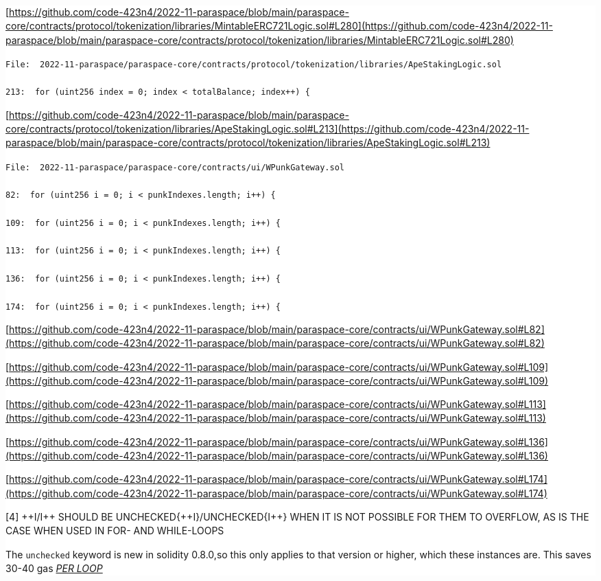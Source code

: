 [https://github.com/code-423n4/2022-11-paraspace/blob/main/paraspace-core/contracts/protocol/tokenization/libraries/MintableERC721Logic.sol#L280](https://github.com/code-423n4/2022-11-paraspace/blob/main/paraspace-core/contracts/protocol/tokenization/libraries/MintableERC721Logic.sol#L280)

```
File:  2022-11-paraspace/paraspace-core/contracts/protocol/tokenization/libraries/ApeStakingLogic.sol

213:  for (uint256 index = 0; index < totalBalance; index++) {
```

[https://github.com/code-423n4/2022-11-paraspace/blob/main/paraspace-core/contracts/protocol/tokenization/libraries/ApeStakingLogic.sol#L213](https://github.com/code-423n4/2022-11-paraspace/blob/main/paraspace-core/contracts/protocol/tokenization/libraries/ApeStakingLogic.sol#L213)

```
File:  2022-11-paraspace/paraspace-core/contracts/ui/WPunkGateway.sol

82:  for (uint256 i = 0; i < punkIndexes.length; i++) {

109:  for (uint256 i = 0; i < punkIndexes.length; i++) {

113:  for (uint256 i = 0; i < punkIndexes.length; i++) {

136:  for (uint256 i = 0; i < punkIndexes.length; i++) {

174:  for (uint256 i = 0; i < punkIndexes.length; i++) {

```
[https://github.com/code-423n4/2022-11-paraspace/blob/main/paraspace-core/contracts/ui/WPunkGateway.sol#L82](https://github.com/code-423n4/2022-11-paraspace/blob/main/paraspace-core/contracts/ui/WPunkGateway.sol#L82)

[https://github.com/code-423n4/2022-11-paraspace/blob/main/paraspace-core/contracts/ui/WPunkGateway.sol#L109](https://github.com/code-423n4/2022-11-paraspace/blob/main/paraspace-core/contracts/ui/WPunkGateway.sol#L109)

[https://github.com/code-423n4/2022-11-paraspace/blob/main/paraspace-core/contracts/ui/WPunkGateway.sol#L113](https://github.com/code-423n4/2022-11-paraspace/blob/main/paraspace-core/contracts/ui/WPunkGateway.sol#L113)

[https://github.com/code-423n4/2022-11-paraspace/blob/main/paraspace-core/contracts/ui/WPunkGateway.sol#L136](https://github.com/code-423n4/2022-11-paraspace/blob/main/paraspace-core/contracts/ui/WPunkGateway.sol#L136)

[https://github.com/code-423n4/2022-11-paraspace/blob/main/paraspace-core/contracts/ui/WPunkGateway.sol#L174](https://github.com/code-423n4/2022-11-paraspace/blob/main/paraspace-core/contracts/ui/WPunkGateway.sol#L174)

[4] ++I/I++ SHOULD BE UNCHECKED{++I}/UNCHECKED{I++} WHEN IT IS NOT POSSIBLE FOR THEM TO OVERFLOW, AS IS THE CASE WHEN USED IN FOR- AND WHILE-LOOPS
 
The ``unchecked`` keyword is new in solidity 0.8.0,so this only applies to that version or higher, which these instances are. This saves 30-40 gas *[PER LOOP](https://gist.github.com/hrkrshnn/ee8fabd532058307229d65dcd5836ddc#the-increment-in-for-loop-post-condition-can-be-made-unchecked)*
